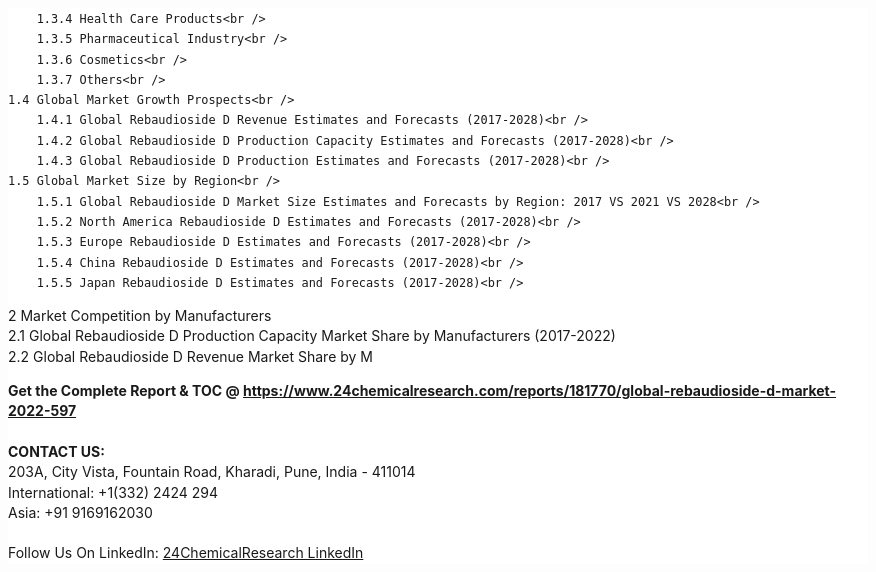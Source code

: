         1.3.4 Health Care Products<br />
        1.3.5 Pharmaceutical Industry<br />
        1.3.6 Cosmetics<br />
        1.3.7 Others<br />
    1.4 Global Market Growth Prospects<br />
        1.4.1 Global Rebaudioside D Revenue Estimates and Forecasts (2017-2028)<br />
        1.4.2 Global Rebaudioside D Production Capacity Estimates and Forecasts (2017-2028)<br />
        1.4.3 Global Rebaudioside D Production Estimates and Forecasts (2017-2028)<br />
    1.5 Global Market Size by Region<br />
        1.5.1 Global Rebaudioside D Market Size Estimates and Forecasts by Region: 2017 VS 2021 VS 2028<br />
        1.5.2 North America Rebaudioside D Estimates and Forecasts (2017-2028)<br />
        1.5.3 Europe Rebaudioside D Estimates and Forecasts (2017-2028)<br />
        1.5.4 China Rebaudioside D Estimates and Forecasts (2017-2028)<br />
        1.5.5 Japan Rebaudioside D Estimates and Forecasts (2017-2028)<br />
2 Market Competition by Manufacturers<br />
    2.1 Global Rebaudioside D Production Capacity Market Share by Manufacturers (2017-2022)<br />
    2.2 Global Rebaudioside D Revenue Market Share by M</p><div><b>Get the Complete Report & TOC @ 
            <a href="https://www.24chemicalresearch.com/reports/181770/global-rebaudioside-d-market-2022-597">
            https://www.24chemicalresearch.com/reports/181770/global-rebaudioside-d-market-2022-597</a></b></div><br><b>CONTACT US:</b><br>
            203A, City Vista, Fountain Road, Kharadi, Pune, India - 411014<br>
            International: +1(332) 2424 294<br>
            Asia: +91 9169162030 <br><br>
            Follow Us On LinkedIn: <a href="https://www.linkedin.com/company/24chemicalresearch/">24ChemicalResearch LinkedIn</a>